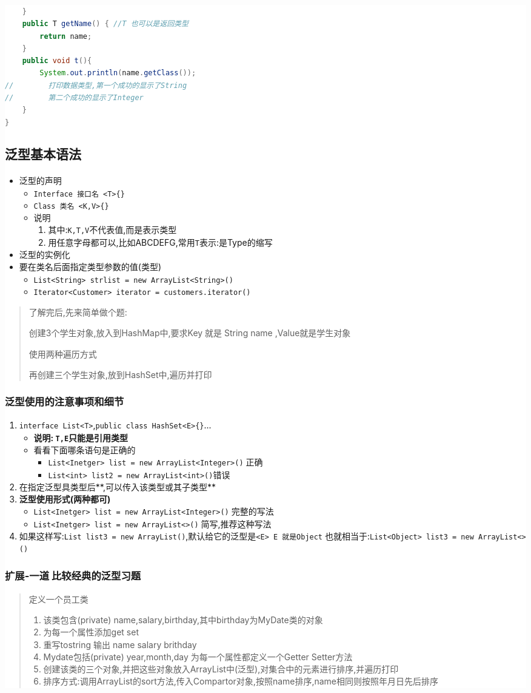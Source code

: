 ```java
    }
    public T getName() { //T 也可以是返回类型
        return name;
    }
    public void t(){
        System.out.println(name.getClass());
//        打印数据类型,第一个成功的显示了String
//        第二个成功的显示了Integer
    }
}

```

## 泛型基本语法

- 泛型的声明
  - `Interface 接口名 <T>{}`
  - `Class 类名 <K,V>{}`
  - 说明
    1. 其中:`K,T,V`不代表值,而是表示类型
    2. 用任意字母都可以,比如ABCDEFG,常用`T`表示:是Type的缩写
- 泛型的实例化
- 要在类名后面指定类型参数的值(类型)
  - `List<String> strlist = new ArrayList<String>()`
  - `Iterator<Customer> iterator = customers.iterator()`

> 了解完后,先来简单做个题:
>
> 创建3个学生对象,放入到HashMap中,要求Key 就是 String name ,Value就是学生对象
>
> 使用两种遍历方式
>
> 再创建三个学生对象,放到HashSet中,遍历并打印

### 泛型使用的注意事项和细节

1. `interface List<T>`,`public class HashSet<E>{}`...
   - **说明: `T,E`只能是引用类型**
   - 看看下面哪条语句是正确的
     -  `List<Inetger> list = new ArrayList<Integer>()` 正确
     -  `List<int> list2 = new ArrayList<int>()`错误
2. 在指定泛型具类型后**,可以传入该类型或其子类型**
3. **泛型使用形式(两种都可)**
   - `List<Inetger> list = new ArrayList<Integer>()` 完整的写法 
   - `List<Inetger> list = new ArrayList<>()` 简写,推荐这种写法
4. 如果这样写:`List list3 = new ArrayList()`,默认给它的泛型是`<E> E 就是Object`
   也就相当于:`List<Object> list3 = new ArrayList<>()`

### 扩展-一道 比较经典的泛型习题

> 定义一个员工类
>
> 1. 该类包含(private) name,salary,birthday,其中birthday为MyDate类的对象
> 2. 为每一个属性添加get set
> 3. 重写tostring 输出 name salary brithday
> 4. Mydate包括(private) year,month,day 为每一个属性都定义一个Getter Setter方法
> 5. 创建该类的三个对象,并把这些对象放入ArrayList中(泛型),对集合中的元素进行排序,并遍历打印
> 6. 排序方式:调用ArrayList的sort方法,传入Compartor对象,按照name排序,name相同则按照年月日先后排序
